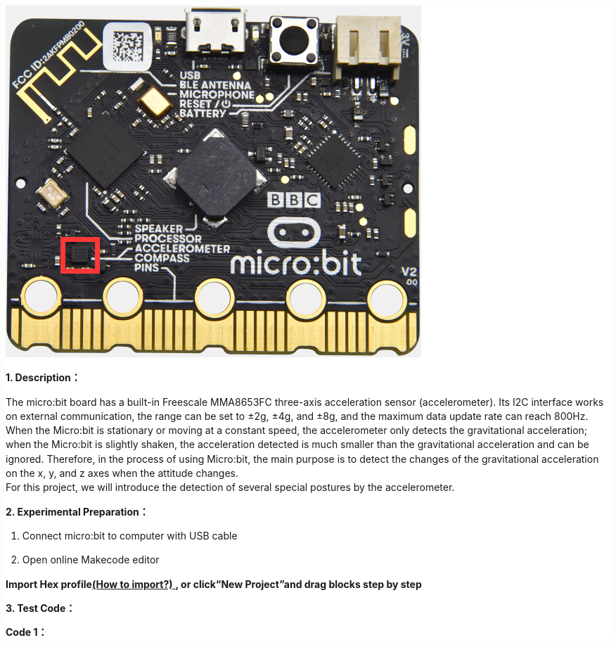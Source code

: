 ![](media/24c31bb0174e2ac672203e5c36c6875e.png)

**1. Description：**

The micro:bit board has a built-in Freescale MMA8653FC three-axis acceleration
sensor (accelerometer). Its I2C interface works on external communication, the
range can be set to ±2g, ±4g, and ±8g, and the maximum data update rate can
reach 800Hz.  
When the Micro:bit is stationary or moving at a constant speed, the
accelerometer only detects the gravitational acceleration; when the Micro:bit is
slightly shaken, the acceleration detected is much smaller than the
gravitational acceleration and can be ignored. Therefore, in the process of
using Micro:bit, the main purpose is to detect the changes of the gravitational
acceleration on the x, y, and z axes when the attitude changes.  
For this project, we will introduce the detection of several special postures by
the accelerometer.

**2. Experimental Preparation：**

1.  Connect micro:bit to computer with USB cable

2.  Open online Makecode editor

**Import Hex profile**[**(How to import?)** ](##_7.6.导入代码)**, or click“New
Project”and drag blocks step by step**

**3. Test Code：**

**Code 1：**
